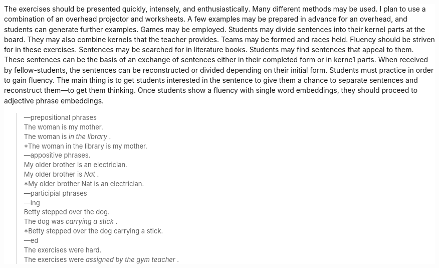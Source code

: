  The exercises should be presented quickly, intensely, and enthusiastically. Many different methods may be used. I plan to use a combination of an overhead projector and worksheets. A few examples may be prepared in advance for an overhead, and students can generate further examples. Games may be employed. Students may divide sentences into their kernel parts at the board. They may also combine kernels that the teacher provides. Teams may be formed and races held. Fluency should be striven for in these exercises. Sentences may be searched for in literature books. Students may find sentences that appeal to them. These sentences can be the basis of an exchange of sentences either in their completed form or in kerne1 parts. When received by fellow-students, the sentences can be reconstructed or divided depending on their initial form. Students must practice in order to gain fluency. The main thing is to get students interested in the sentence to give them a chance to separate sentences and reconstruct them—to get them thinking. Once students show a fluency with single word embeddings, they should proceed to adjective phrase embeddings.
<blockquote>
  <dl>
   <font size="-1">
    <dt>
     —prepositional phrases
     <dt>
      The woman is my mother.
      <dt>
       The woman is
       <i>
        in the library
       </i>
       .
       <dt>
        *The woman in the library is my mother.
        <dt>
         —appositive phrases.
         <dt>
          My older brother is an electrician.
          <dt>
           My older brother is
           <i>
            Nat
           </i>
           .
           <dt>
            *My older brother Nat is an electrician.
            <dt>
             —participial phrases
             <dt>
              —ing
              <dt>
               Betty stepped over the dog.
               <dt>
                The dog was
                <i>
                 carrying a stick
                </i>
                .
                <dt>
                 *Betty stepped over the dog carrying a stick.
                 <dt>
                  —ed
                  <dt>
                   The exercises were hard.
                   <dt>
                    The exercises were
                    <i>
                     assigned by the gym teacher
                    </i>
                    .
                    <dt>